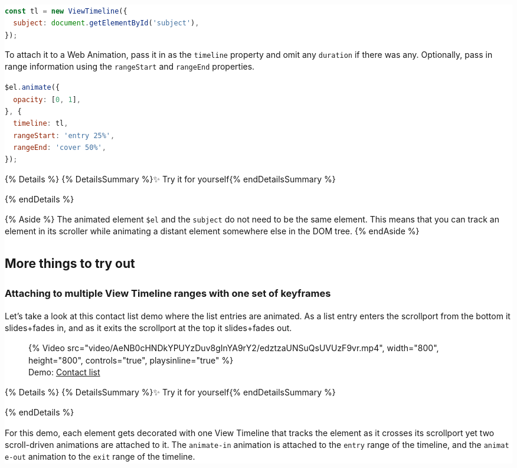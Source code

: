 ```js
const tl = new ViewTimeline({
  subject: document.getElementById('subject'),
});
```

To attach it to a Web Animation, pass it in as the `timeline` property and omit any `duration` if there was any. Optionally, pass in range information using the `rangeStart` and `rangeEnd` properties.

```js
$el.animate({
  opacity: [0, 1],
}, {
  timeline: tl,
  rangeStart: 'entry 25%',
  rangeEnd: 'cover 50%',
});
```

{% Details %}
{% DetailsSummary %}✨ Try it for yourself{% endDetailsSummary %}
<iframe loading="lazy" src="https://scroll-driven-animations.style/demos/image-reveal/waapi/?embed" frameborder="0" sandbox="allow-scripts allow-forms allow-top-navigation" width="500" height="600" style="height: 600px; width: 100%; border: 1px solid #333;"></iframe>
{% endDetails %}

{% Aside %} The animated element `$el` and the `subject` do not need to be the same element. This means that you can track an element in its scroller while animating a distant element somewhere else in the DOM tree. {% endAside %}

## More things to try out

### Attaching to multiple View Timeline ranges with one set of keyframes

Let’s take a look at this contact list demo where the list entries are animated. As a list entry enters the scrollport from the bottom it slides+fades in, and as it exits the scrollport at the top it slides+fades out.

<figure>
  {% Video src="video/AeNB0cHNDkYPUYzDuv8gInYA9rY2/edztzaUNSuQsUVUzF9vr.mp4", width="800", height="800", controls="true", playsinline="true" %}
  <figcaption>Demo: <a href="https://scroll-driven-animations.style/demos/contact-list/css/multiple-animations.html">Contact list</a></figcaption>
</figure>

{% Details %}
{% DetailsSummary %}✨ Try it for yourself{% endDetailsSummary %}
<iframe loading="lazy" src="https://scroll-driven-animations.style/demos/contact-list/css/multiple-animations.html?embed" frameborder="0" sandbox="allow-scripts allow-forms allow-top-navigation" width="500" height="600" style="height: 600px; width: 100%; border: 1px solid #333;"></iframe>
{% endDetails %}

For this demo, each element gets decorated with one View Timeline that tracks the element as it crosses its scrollport yet two scroll-driven animations are attached to it. The `animate-in` animation is attached to the `entry` range of the timeline, and the `animate-out` animation to the `exit` range of the timeline.
